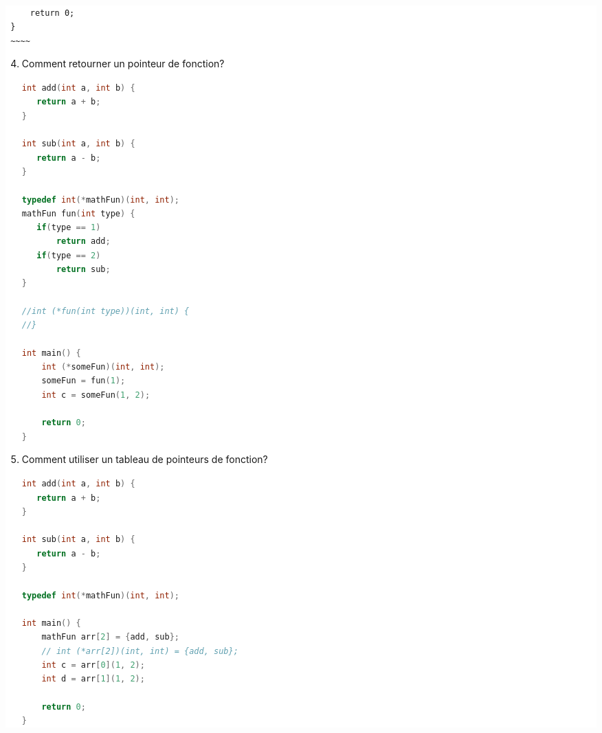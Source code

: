          return 0;
     }
     ~~~~

  4. Comment retourner un pointeur de fonction?

     ~~~~c
     int add(int a, int b) {
     	return a + b;
     }
     
     int sub(int a, int b) {
     	return a - b;
     }
     
     typedef int(*mathFun)(int, int);
     mathFun fun(int type) {
     	if(type == 1)
     		return add;
     	if(type == 2)
     		return sub;
     }
     
     //int (*fun(int type))(int, int) {
     //}
     
     int main() {
         int (*someFun)(int, int);
         someFun = fun(1);
         int c = someFun(1, 2);
         
         return 0;
     }
     ~~~~

  5. Comment utiliser un tableau de pointeurs de fonction?

     ~~~~c
     int add(int a, int b) {
     	return a + b;
     }
     
     int sub(int a, int b) {
     	return a - b;
     }
     
     typedef int(*mathFun)(int, int);
     
     int main() {
         mathFun arr[2] = {add, sub};
         // int (*arr[2])(int, int) = {add, sub};
         int c = arr[0](1, 2);
         int d = arr[1](1, 2);
         
         return 0;
     }
     ~~~~
